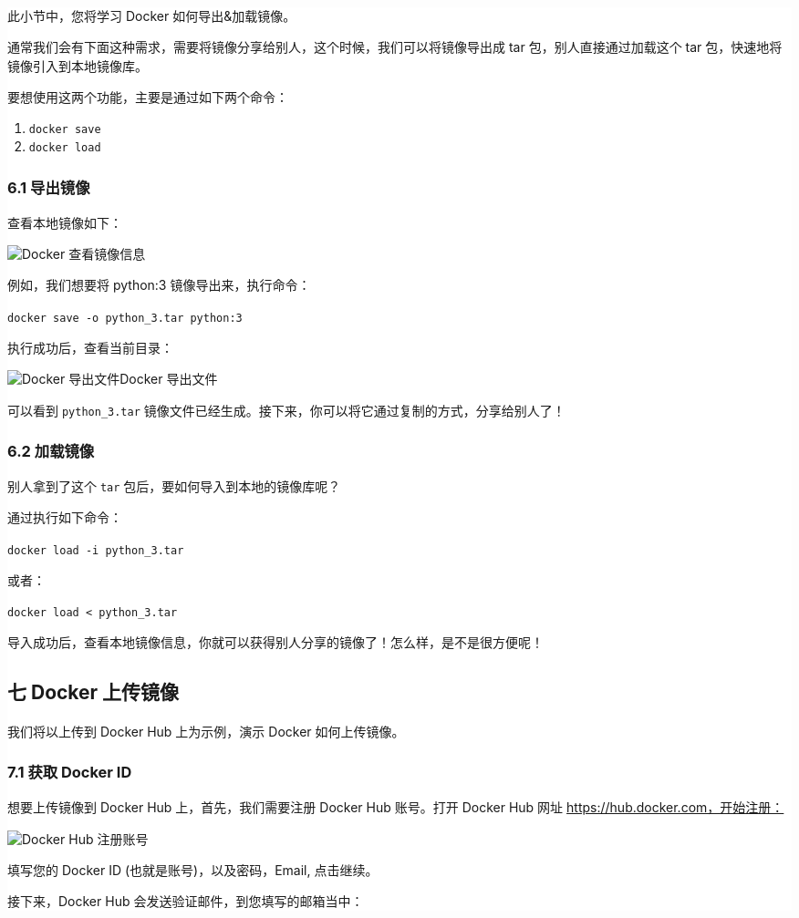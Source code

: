 此小节中，您将学习 Docker 如何导出&加载镜像。

通常我们会有下面这种需求，需要将镜像分享给别人，这个时候，我们可以将镜像导出成 tar 包，别人直接通过加载这个 tar 包，快速地将镜像引入到本地镜像库。

要想使用这两个功能，主要是通过如下两个命令：

1. `docker save`
2. `docker load`

### 6.1 导出镜像

查看本地镜像如下：

![Docker 查看镜像信息](https://mmbiz.qpic.cn/mmbiz_jpg/knmrNHnmCLFSKI1RxMqyrVlVX4GRveHH0amjBEf1pRGNUS4SbzibupypIebmiarHLotk3s1n2PdaqUPibrEaSoTvQ/?wx_fmt=jpeg)

例如，我们想要将 python:3 镜像导出来，执行命令：

```
docker save -o python_3.tar python:3
```

执行成功后，查看当前目录：

![Docker 导出文件](https://mmbiz.qpic.cn/mmbiz_jpg/knmrNHnmCLFSKI1RxMqyrVlVX4GRveHHOzOhDgY43hbGSGena4g7YpYREdwD1pzWPanhic1pb0LmFrsNGKAYK8g/?wx_fmt=jpeg)Docker 导出文件

可以看到 `python_3.tar` 镜像文件已经生成。接下来，你可以将它通过复制的方式，分享给别人了！

### 6.2 加载镜像

别人拿到了这个 `tar` 包后，要如何导入到本地的镜像库呢？

通过执行如下命令：

```
docker load -i python_3.tar
```

或者：

```
docker load < python_3.tar
```

导入成功后，查看本地镜像信息，你就可以获得别人分享的镜像了！怎么样，是不是很方便呢！

## 七 Docker 上传镜像

我们将以上传到 Docker Hub 上为示例，演示 Docker 如何上传镜像。

### 7.1 获取 Docker ID

想要上传镜像到 Docker Hub 上，首先，我们需要注册 Docker Hub 账号。打开 Docker Hub 网址 https://hub.docker.com，开始注册：

![Docker Hub 注册账号](https://mmbiz.qpic.cn/mmbiz_jpg/knmrNHnmCLFSKI1RxMqyrVlVX4GRveHH6JticENibsia3hkfDDuBq7PtOotic7rPK46wFdotM0LUYuyFZbOVUaJoeQ/?wx_fmt=jpeg)

填写您的 Docker ID (也就是账号)，以及密码，Email, 点击继续。

接下来，Docker Hub 会发送验证邮件，到您填写的邮箱当中：
